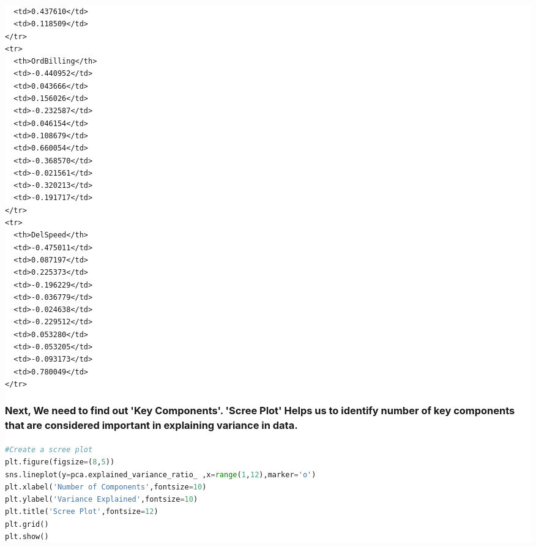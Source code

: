       <td>0.437610</td>
      <td>0.118509</td>
    </tr>
    <tr>
      <th>OrdBilling</th>
      <td>-0.440952</td>
      <td>0.043666</td>
      <td>0.156026</td>
      <td>-0.232587</td>
      <td>0.046154</td>
      <td>0.108679</td>
      <td>0.660054</td>
      <td>-0.368570</td>
      <td>-0.021561</td>
      <td>-0.320213</td>
      <td>-0.191717</td>
    </tr>
    <tr>
      <th>DelSpeed</th>
      <td>-0.475011</td>
      <td>0.087197</td>
      <td>0.225373</td>
      <td>-0.196229</td>
      <td>-0.036779</td>
      <td>-0.024638</td>
      <td>-0.229512</td>
      <td>0.053280</td>
      <td>-0.053205</td>
      <td>-0.093173</td>
      <td>0.780049</td>
    </tr>
  </tbody>
</table>
</div>



### Next, We need to find out 'Key Components'. 'Scree Plot' Helps us to identify number of key components that are considered important in explaining variance in data.


```python
#Create a scree plot
plt.figure(figsize=(8,5))
sns.lineplot(y=pca.explained_variance_ratio_ ,x=range(1,12),marker='o')
plt.xlabel('Number of Components',fontsize=10)
plt.ylabel('Variance Explained',fontsize=10)
plt.title('Scree Plot',fontsize=12)
plt.grid()
plt.show()
```
